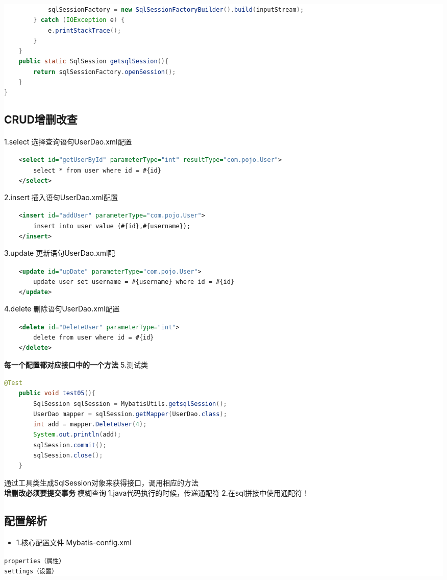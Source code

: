 ```java
            sqlSessionFactory = new SqlSessionFactoryBuilder().build(inputStream);
        } catch (IOException e) {
            e.printStackTrace();
        }
    }
    public static SqlSession getsqlSession(){
        return sqlSessionFactory.openSession();
    }
}
```
## CRUD增删改查
1.select
选择查询语句UserDao.xml配置
```xml
    <select id="getUserById" parameterType="int" resultType="com.pojo.User">
        select * from user where id = #{id}
    </select>
```
2.insert
插入语句UserDao.xml配置
```xml
    <insert id="addUser" parameterType="com.pojo.User">
        insert into user value (#{id},#{username});
    </insert>
```
3.update
更新语句UserDao.xml配
```xml
    <update id="upDate" parameterType="com.pojo.User">
        update user set username = #{username} where id = #{id}
    </update>
```
4.delete
删除语句UserDao.xml配置
```xml
    <delete id="DeleteUser" parameterType="int">
        delete from user where id = #{id}
    </delete>
```
**每一个配置都对应接口中的一个方法**
5.测试类
```java
@Test
    public void test05(){
        SqlSession sqlSession = MybatisUtils.getsqlSession();
        UserDao mapper = sqlSession.getMapper(UserDao.class);
        int add = mapper.DeleteUser(4);
        System.out.println(add);
        sqlSession.commit();
        sqlSession.close();
    }
```
通过工具类生成SqlSession对象来获得接口，调用相应的方法   
**增删改必须要提交事务**
模糊查询
 1.java代码执行的时候，传递通配符
 2.在sql拼接中使用通配符！
## 配置解析
- 1.核心配置文件
Mybatis-config.xml
```xml
properties（属性）
settings（设置）
```